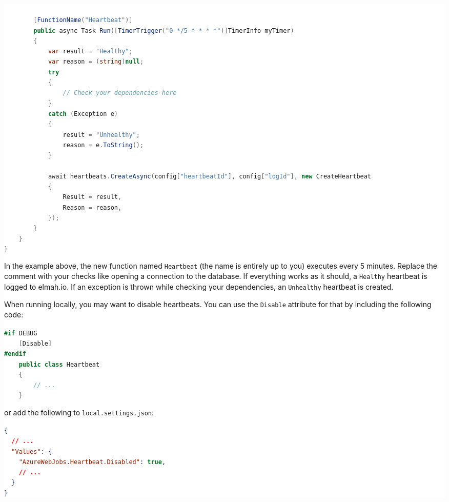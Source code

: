```csharp

        [FunctionName("Heartbeat")]
        public async Task Run([TimerTrigger("0 */5 * * * *")]TimerInfo myTimer)
        {
            var result = "Healthy";
            var reason = (string)null;
            try
            {
                // Check your dependencies here
            }
            catch (Exception e)
            {
                result = "Unhealthy";
                reason = e.ToString();
            }

            await heartbeats.CreateAsync(config["heartbeatId"], config["logId"], new CreateHeartbeat
            {
                Result = result,
                Reason = reason,
            });
        }
    }
}
```

In the example above, the new function named `Heartbeat` (the name is entirely up to you) executes every 5 minutes. Replace the comment with your checks like opening a connection to the database. If everything works as it should, a `Healthy` heartbeat is logged to elmah.io. If an exception is thrown while checking your dependencies, an `Unhealthy` heartbeat is created.

When running locally, you may want to disable heartbeats. You can use the `Disable` attribute for that by including the following code:

```csharp
#if DEBUG
    [Disable]
#endif
    public class Heartbeat
    {
        // ...
    }
```

or add the following to `local.settings.json`:

```json
{
  // ...
  "Values": {
    "AzureWebJobs.Heartbeat.Disabled": true,
    // ...
  }
}
```